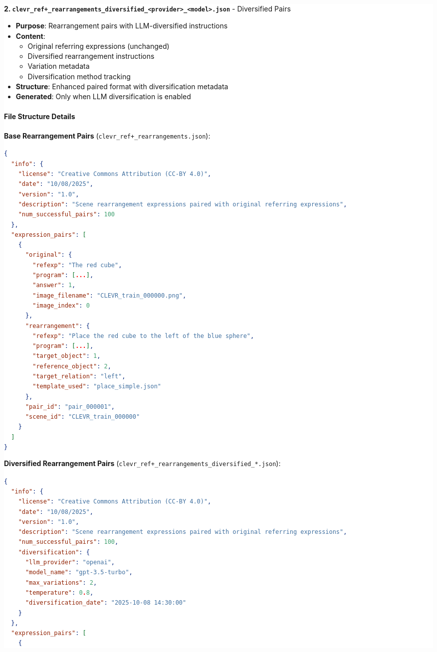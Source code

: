 **2. `clevr_ref+_rearrangements_diversified_<provider>_<model>.json`** - Diversified Pairs
- **Purpose**: Rearrangement pairs with LLM-diversified instructions
- **Content**:
  - Original referring expressions (unchanged)
  - Diversified rearrangement instructions
  - Variation metadata
  - Diversification method tracking
- **Structure**: Enhanced paired format with diversification metadata
- **Generated**: Only when LLM diversification is enabled

#### **File Structure Details**

**Base Rearrangement Pairs** (`clevr_ref+_rearrangements.json`):
```json
{
  "info": {
    "license": "Creative Commons Attribution (CC-BY 4.0)",
    "date": "10/08/2025",
    "version": "1.0",
    "description": "Scene rearrangement expressions paired with original referring expressions",
    "num_successful_pairs": 100
  },
  "expression_pairs": [
    {
      "original": {
        "refexp": "The red cube",
        "program": [...],
        "answer": 1,
        "image_filename": "CLEVR_train_000000.png",
        "image_index": 0
      },
      "rearrangement": {
        "refexp": "Place the red cube to the left of the blue sphere",
        "program": [...],
        "target_object": 1,
        "reference_object": 2,
        "target_relation": "left",
        "template_used": "place_simple.json"
      },
      "pair_id": "pair_000001",
      "scene_id": "CLEVR_train_000000"
    }
  ]
}
```

**Diversified Rearrangement Pairs** (`clevr_ref+_rearrangements_diversified_*.json`):
```json
{
  "info": {
    "license": "Creative Commons Attribution (CC-BY 4.0)",
    "date": "10/08/2025",
    "version": "1.0",
    "description": "Scene rearrangement expressions paired with original referring expressions",
    "num_successful_pairs": 100,
    "diversification": {
      "llm_provider": "openai",
      "model_name": "gpt-3.5-turbo",
      "max_variations": 2,
      "temperature": 0.8,
      "diversification_date": "2025-10-08 14:30:00"
    }
  },
  "expression_pairs": [
    {
```